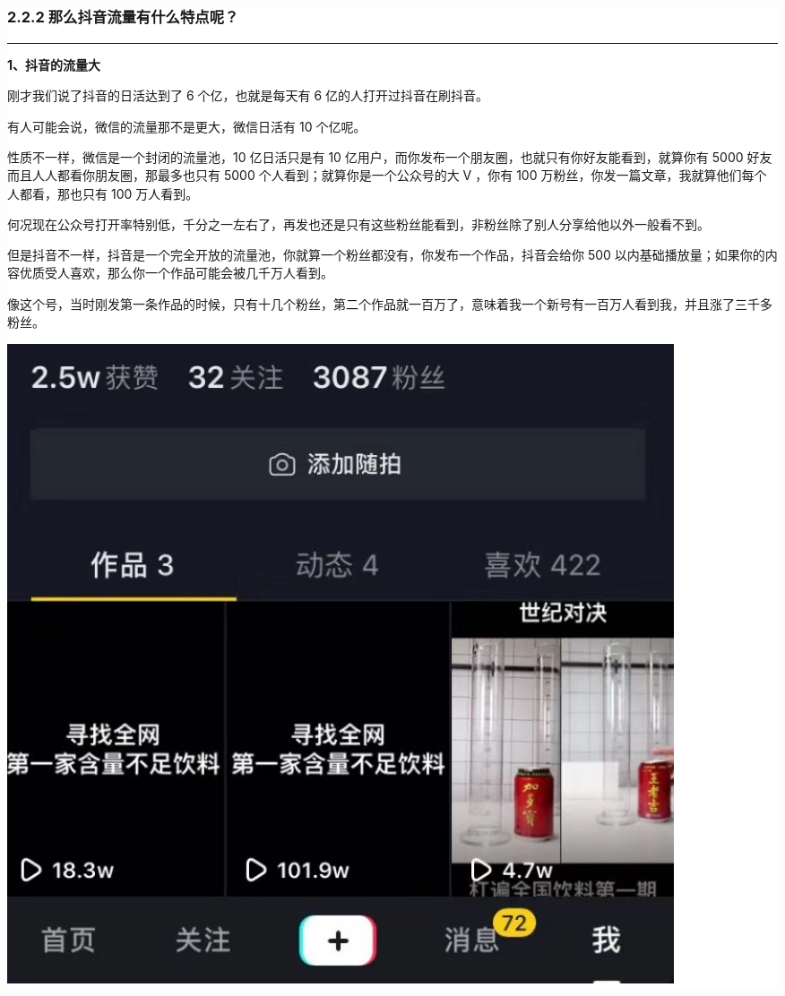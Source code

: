 ### 2.2.2 那么抖音流量有什么特点呢？
---

**1、抖音的流量大**

刚才我们说了抖音的日活达到了 6 个亿，也就是每天有 6 亿的人打开过抖音在刷抖音。

有人可能会说，微信的流量那不是更大，微信日活有 10 个亿呢。

性质不一样，微信是一个封闭的流量池，10 亿日活只是有 10 亿用户，而你发布一个朋友圈，也就只有你好友能看到，就算你有 5000 好友而且人人都看你朋友圈，那最多也只有 5000 个人看到；就算你是一个公众号的大 V ，你有 100 万粉丝，你发一篇文章，我就算他们每个人都看，那也只有 100 万人看到。

何况现在公众号打开率特别低，千分之一左右了，再发也还是只有这些粉丝能看到，非粉丝除了别人分享给他以外一般看不到。

但是抖音不一样，抖音是一个完全开放的流量池，你就算一个粉丝都没有，你发布一个作品，抖音会给你 500 以内基础播放量；如果你的内容优质受人喜欢，那么你一个作品可能会被几千万人看到。

像这个号，当时刚发第一条作品的时候，只有十几个粉丝，第二个作品就一百万了，意味着我一个新号有一百万人看到我，并且涨了三千多粉丝。

![2-1](img/DouYin/1/2-1.png)
